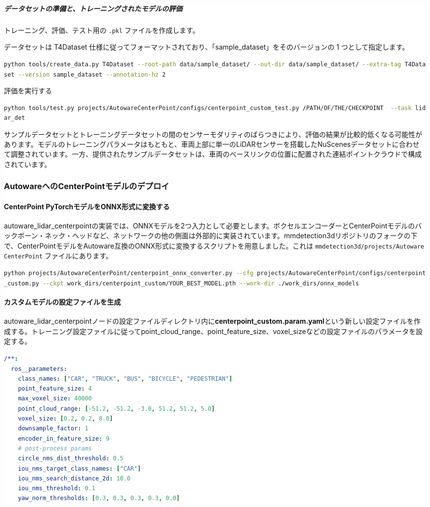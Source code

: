 ##### データセットの準備と、トレーニングされたモデルの評価

トレーニング、評価、テスト用の `.pkl` ファイルを作成します。

データセットは T4Dataset 仕様に従ってフォーマットされており、「sample_dataset」をそのバージョンの 1 つとして指定します。


```bash
python tools/create_data.py T4Dataset --root-path data/sample_dataset/ --out-dir data/sample_dataset/ --extra-tag T4Dataset --version sample_dataset --annotation-hz 2
```

評価を実行する


```bash
python tools/test.py projects/AutowareCenterPoint/configs/centerpoint_custom_test.py /PATH/OF/THE/CHECKPOINT  --task lidar_det
```

サンプルデータセットとトレーニングデータセットの間のセンサーモダリティのばらつきにより、評価の結果が比較的低くなる可能性があります。モデルのトレーニングパラメータはもともと、車両上部に単一のLiDARセンサーを搭載したNuScenesデータセットに合わせて調整されています。一方、提供されたサンプルデータセットは、車両のベースリンクの位置に配置された連結ポイントクラウドで構成されています。

### AutowareへのCenterPointモデルのデプロイ

#### CenterPoint PyTorchモデルをONNX形式に変換する

autoware_lidar_centerpointの実装では、ONNXモデルを2つ入力として必要とします。ボクセルエンコーダーとCenterPointモデルのバックボーン・ネック・ヘッドなど、ネットワークの他の側面は外部的に実装されています。mmdetection3dリポジトリのフォークの下で、CenterPointモデルをAutoware互換のONNX形式に変換するスクリプトを用意しました。これは `mmdetection3d/projects/AutowareCenterPoint` ファイルにあります。


```bash
python projects/AutowareCenterPoint/centerpoint_onnx_converter.py --cfg projects/AutowareCenterPoint/configs/centerpoint_custom.py --ckpt work_dirs/centerpoint_custom/YOUR_BEST_MODEL.pth --work-dir ./work_dirs/onnx_models
```

#### カスタムモデルの設定ファイルを生成

autoware_lidar_centerpointノードの設定ファイルディレクトリ内に**centerpoint_custom.param.yaml**という新しい設定ファイルを作成する。トレーニング設定ファイルに従ってpoint_cloud_range、point_feature_size、voxel_sizeなどの設定ファイルのパラメータを設定する。


```yaml
/**:
  ros__parameters:
    class_names: ["CAR", "TRUCK", "BUS", "BICYCLE", "PEDESTRIAN"]
    point_feature_size: 4
    max_voxel_size: 40000
    point_cloud_range: [-51.2, -51.2, -3.0, 51.2, 51.2, 5.0]
    voxel_size: [0.2, 0.2, 8.0]
    downsample_factor: 1
    encoder_in_feature_size: 9
    # post-process params
    circle_nms_dist_threshold: 0.5
    iou_nms_target_class_names: ["CAR"]
    iou_nms_search_distance_2d: 10.0
    iou_nms_threshold: 0.1
    yaw_norm_thresholds: [0.3, 0.3, 0.3, 0.3, 0.0]
```


[v0-encoder-default]: https://awf.ml.dev.web.auto/perception/models/pts_voxel_encoder_default.onnx
[v0-head-default]: https://awf.ml.dev.web.auto/perception/models/pts_backbone_neck_head_default.onnx
[v1-encoder-centerpoint]: https://awf.ml.dev.web.auto/perception/models/centerpoint/v1/pts_voxel_encoder_centerpoint.onnx
[v1-head-centerpoint]: https://awf.ml.dev.web.auto/perception/models/centerpoint/v1/pts_backbone_neck_head_centerpoint.onnx
[v1-encoder-centerpoint-tiny]: https://awf.ml.dev.web.auto/perception/models/centerpoint/v1/pts_voxel_encoder_centerpoint_tiny.onnx
[v1-head-centerpoint-tiny]: https://awf.ml.dev.web.auto/perception/models/centerpoint/v1/pts_backbone_neck_head_centerpoint_tiny.onnx